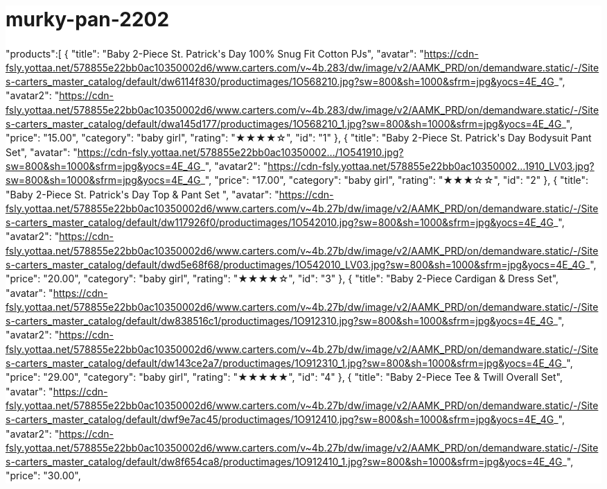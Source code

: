 # murky-pan-2202

 "products":[
      {
        "title": "Baby 2-Piece St. Patrick's Day 100% Snug Fit Cotton PJs",
        "avatar": "https://cdn-fsly.yottaa.net/578855e22bb0ac10350002d6/www.carters.com/v~4b.283/dw/image/v2/AAMK_PRD/on/demandware.static/-/Sites-carters_master_catalog/default/dw6114f830/productimages/1O568210.jpg?sw=800&sh=1000&sfrm=jpg&yocs=4E_4G_",
        "avatar2": "https://cdn-fsly.yottaa.net/578855e22bb0ac10350002d6/www.carters.com/v~4b.283/dw/image/v2/AAMK_PRD/on/demandware.static/-/Sites-carters_master_catalog/default/dwa145d177/productimages/1O568210_1.jpg?sw=800&sh=1000&sfrm=jpg&yocs=4E_4G_",
        "price": "15.00",
        "category": "baby girl",
        "rating": "★★★★☆",
        "id": "1"
      },
      {
        "title": "Baby 2-Piece St. Patrick's Day Bodysuit Pant Set",
        "avatar": "https://cdn-fsly.yottaa.net/578855e22bb0ac10350002…/1O541910.jpg?sw=800&sh=1000&sfrm=jpg&yocs=4E_4G_",
        "avatar2": "https://cdn-fsly.yottaa.net/578855e22bb0ac10350002…1910_LV03.jpg?sw=800&sh=1000&sfrm=jpg&yocs=4E_4G_",
        "price": "17.00",
        "category": "baby girl",
        "rating": "★★★☆☆",
        "id": "2"
      },
      {
        "title": "Baby 2-Piece St. Patrick's Day Top & Pant Set ",
        "avatar": "https://cdn-fsly.yottaa.net/578855e22bb0ac10350002d6/www.carters.com/v~4b.27b/dw/image/v2/AAMK_PRD/on/demandware.static/-/Sites-carters_master_catalog/default/dw117926f0/productimages/1O542010.jpg?sw=800&sh=1000&sfrm=jpg&yocs=4E_4G_",
        "avatar2": "https://cdn-fsly.yottaa.net/578855e22bb0ac10350002d6/www.carters.com/v~4b.27b/dw/image/v2/AAMK_PRD/on/demandware.static/-/Sites-carters_master_catalog/default/dwd5e68f68/productimages/1O542010_LV03.jpg?sw=800&sh=1000&sfrm=jpg&yocs=4E_4G_",
        "price": "20.00",
        "category": "baby girl",
        "rating": "★★★★☆",
        "id": "3"
      },
      {
        "title": "Baby 2-Piece Cardigan & Dress Set",
        "avatar": "https://cdn-fsly.yottaa.net/578855e22bb0ac10350002d6/www.carters.com/v~4b.27b/dw/image/v2/AAMK_PRD/on/demandware.static/-/Sites-carters_master_catalog/default/dw838516c1/productimages/1O912310.jpg?sw=800&sh=1000&sfrm=jpg&yocs=4E_4G_",
        "avatar2": "https://cdn-fsly.yottaa.net/578855e22bb0ac10350002d6/www.carters.com/v~4b.27b/dw/image/v2/AAMK_PRD/on/demandware.static/-/Sites-carters_master_catalog/default/dw143ce2a7/productimages/1O912310_1.jpg?sw=800&sh=1000&sfrm=jpg&yocs=4E_4G_",
        "price": "29.00",
        "category": "baby girl",
        "rating": "★★★★★",
        "id": "4"
      },
      {
        "title": "Baby 2-Piece Tee & Twill Overall Set",
        "avatar": "https://cdn-fsly.yottaa.net/578855e22bb0ac10350002d6/www.carters.com/v~4b.27b/dw/image/v2/AAMK_PRD/on/demandware.static/-/Sites-carters_master_catalog/default/dwf9e7ac45/productimages/1O912410.jpg?sw=800&sh=1000&sfrm=jpg&yocs=4E_4G_",
        "avatar2": "https://cdn-fsly.yottaa.net/578855e22bb0ac10350002d6/www.carters.com/v~4b.27b/dw/image/v2/AAMK_PRD/on/demandware.static/-/Sites-carters_master_catalog/default/dw8f654ca8/productimages/1O912410_1.jpg?sw=800&sh=1000&sfrm=jpg&yocs=4E_4G_",
        "price": "30.00",